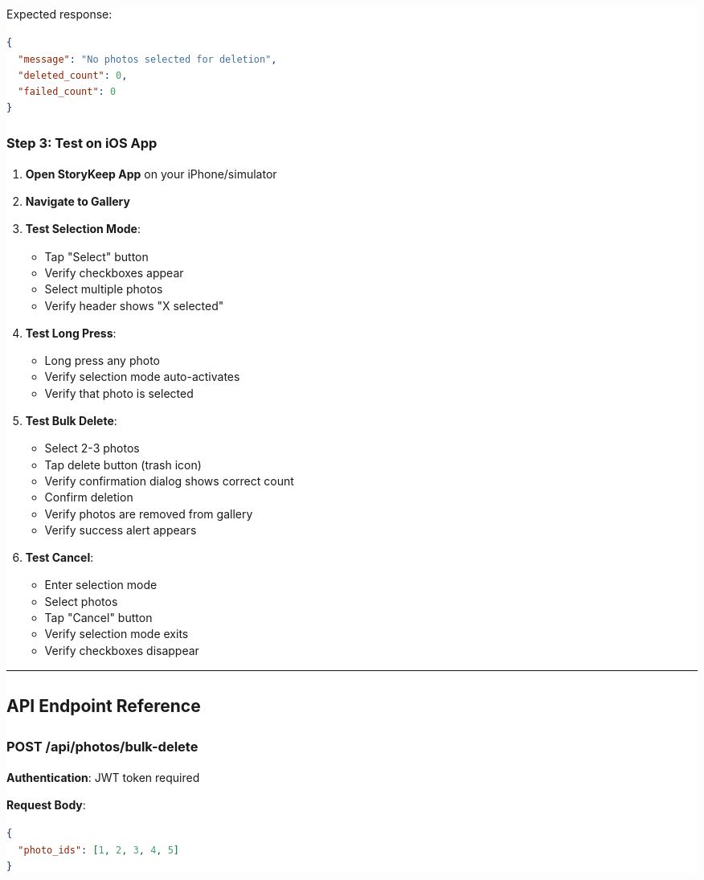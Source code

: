    Expected response:
   ```json
   {
     "message": "No photos selected for deletion",
     "deleted_count": 0,
     "failed_count": 0
   }
   ```

### Step 3: Test on iOS App

1. **Open StoryKeep App** on your iPhone/simulator

2. **Navigate to Gallery**

3. **Test Selection Mode**:
   - Tap "Select" button
   - Verify checkboxes appear
   - Select multiple photos
   - Verify header shows "X selected"

4. **Test Long Press**:
   - Long press any photo
   - Verify selection mode auto-activates
   - Verify that photo is selected

5. **Test Bulk Delete**:
   - Select 2-3 photos
   - Tap delete button (trash icon)
   - Verify confirmation dialog shows correct count
   - Confirm deletion
   - Verify photos are removed from gallery
   - Verify success alert appears

6. **Test Cancel**:
   - Enter selection mode
   - Select photos
   - Tap "Cancel" button
   - Verify selection mode exits
   - Verify checkboxes disappear

---

## API Endpoint Reference

### POST /api/photos/bulk-delete

**Authentication**: JWT token required

**Request Body**:
```json
{
  "photo_ids": [1, 2, 3, 4, 5]
}
```
